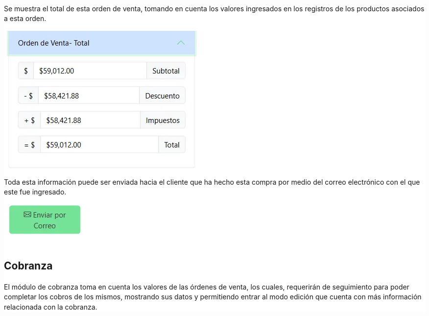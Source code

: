 Se muestra el total de esta orden de venta, tomando en cuenta los valores ingresados en los registros de los productos asociados a esta orden.

![alt text](../../../assets/ov5.webp)

Toda esta información puede ser enviada hacia el cliente que ha hecho esta compra por medio del correo electrónico con el que este fue ingresado.

![alt text](../../../assets/ov6.webp)

## Cobranza

El módulo de cobranza toma en cuenta los valores de las órdenes de venta, los cuales, requerirán de seguimiento para poder completar los cobros de los mismos, mostrando sus datos y permitiendo entrar al modo edición que cuenta con más información relacionada con la cobranza.
